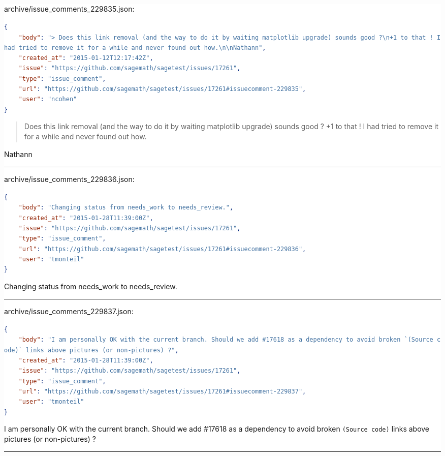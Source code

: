 archive/issue_comments_229835.json:
```json
{
    "body": "> Does this link removal (and the way to do it by waiting matplotlib upgrade) sounds good ?\n+1 to that ! I had tried to remove it for a while and never found out how.\n\nNathann",
    "created_at": "2015-01-12T12:17:42Z",
    "issue": "https://github.com/sagemath/sagetest/issues/17261",
    "type": "issue_comment",
    "url": "https://github.com/sagemath/sagetest/issues/17261#issuecomment-229835",
    "user": "ncohen"
}
```

> Does this link removal (and the way to do it by waiting matplotlib upgrade) sounds good ?
+1 to that ! I had tried to remove it for a while and never found out how.

Nathann



---

archive/issue_comments_229836.json:
```json
{
    "body": "Changing status from needs_work to needs_review.",
    "created_at": "2015-01-28T11:39:00Z",
    "issue": "https://github.com/sagemath/sagetest/issues/17261",
    "type": "issue_comment",
    "url": "https://github.com/sagemath/sagetest/issues/17261#issuecomment-229836",
    "user": "tmonteil"
}
```

Changing status from needs_work to needs_review.



---

archive/issue_comments_229837.json:
```json
{
    "body": "I am personally OK with the current branch. Should we add #17618 as a dependency to avoid broken `(Source code)` links above pictures (or non-pictures) ?",
    "created_at": "2015-01-28T11:39:00Z",
    "issue": "https://github.com/sagemath/sagetest/issues/17261",
    "type": "issue_comment",
    "url": "https://github.com/sagemath/sagetest/issues/17261#issuecomment-229837",
    "user": "tmonteil"
}
```

I am personally OK with the current branch. Should we add #17618 as a dependency to avoid broken `(Source code)` links above pictures (or non-pictures) ?



---
